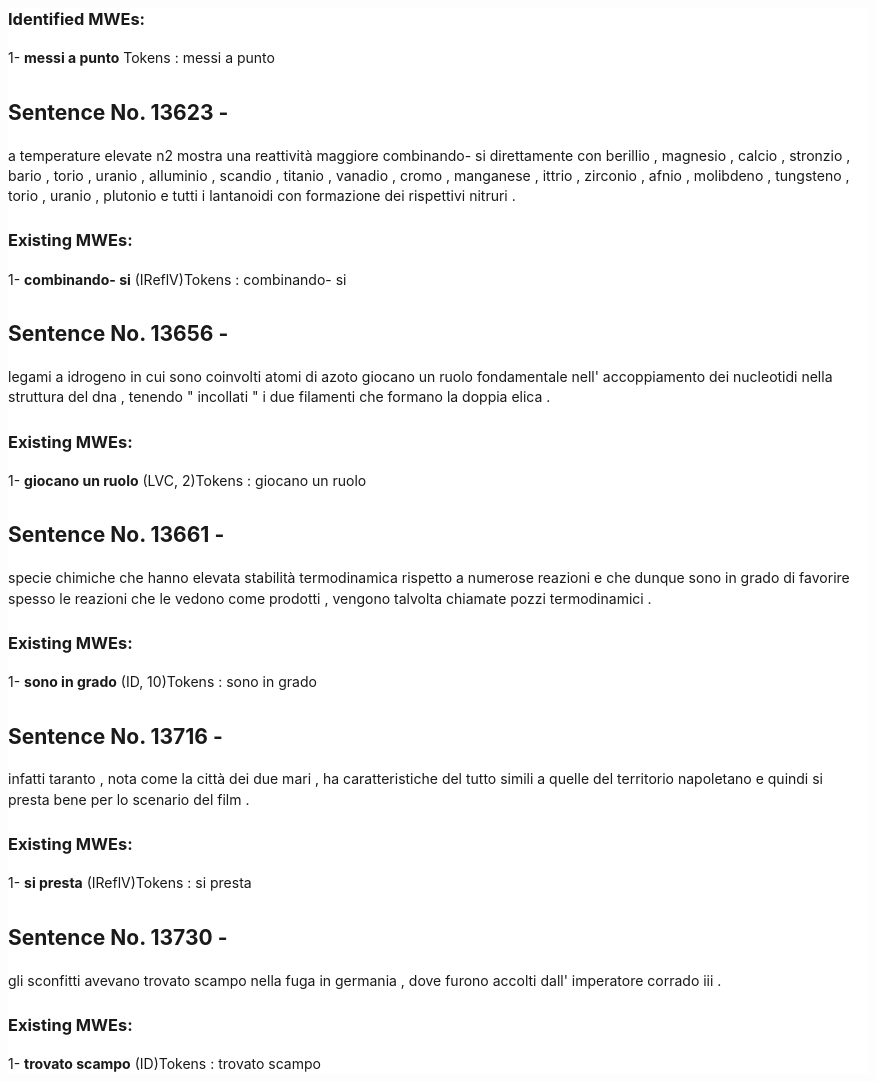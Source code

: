 ### Identified MWEs: 
1- **messi a punto** Tokens : 
messi
a
punto

## Sentence No. 13623 - 
a temperature elevate n2 mostra una reattività maggiore combinando- si direttamente con berillio , magnesio , calcio , stronzio , bario , torio , uranio , alluminio , scandio , titanio , vanadio , cromo , manganese , ittrio , zirconio , afnio , molibdeno , tungsteno , torio , uranio , plutonio e tutti i lantanoidi con formazione dei rispettivi nitruri . 
### Existing MWEs: 
1- **combinando- si** (IReflV)Tokens : 
combinando-
si

## Sentence No. 13656 - 
legami a idrogeno in cui sono coinvolti atomi di azoto giocano un ruolo fondamentale nell' accoppiamento dei nucleotidi nella struttura del dna , tenendo " incollati " i due filamenti che formano la doppia elica . 
### Existing MWEs: 
1- **giocano un ruolo** (LVC, 2)Tokens : 
giocano
un
ruolo

## Sentence No. 13661 - 
specie chimiche che hanno elevata stabilità termodinamica rispetto a numerose reazioni e che dunque sono in grado di favorire spesso le reazioni che le vedono come prodotti , vengono talvolta chiamate pozzi termodinamici . 
### Existing MWEs: 
1- **sono in grado** (ID, 10)Tokens : 
sono
in
grado

## Sentence No. 13716 - 
infatti taranto , nota come la città dei due mari , ha caratteristiche del tutto simili a quelle del territorio napoletano e quindi si presta bene per lo scenario del film . 
### Existing MWEs: 
1- **si presta** (IReflV)Tokens : 
si
presta

## Sentence No. 13730 - 
gli sconfitti avevano trovato scampo nella fuga in germania , dove furono accolti dall' imperatore corrado iii . 
### Existing MWEs: 
1- **trovato scampo** (ID)Tokens : 
trovato
scampo

